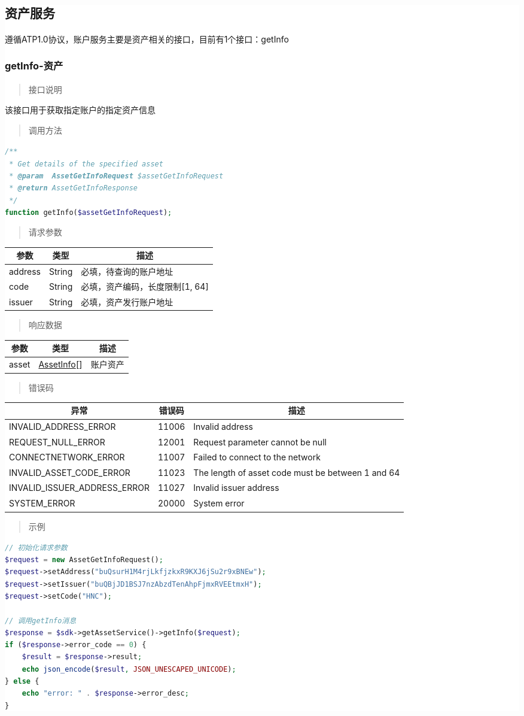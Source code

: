 ## 资产服务

遵循ATP1.0协议，账户服务主要是资产相关的接口，目前有1个接口：getInfo

### getInfo-资产

> 接口说明

   该接口用于获取指定账户的指定资产信息

> 调用方法

```php
/**
 * Get details of the specified asset
 * @param  AssetGetInfoRequest $assetGetInfoRequest
 * @return AssetGetInfoResponse
 */
function getInfo($assetGetInfoRequest);
```

> 请求参数

   参数      |     类型     |        描述       
----------- | ------------ | ---------------- 
address     |   String    |  必填，待查询的账户地址
code        |   String    |  必填，资产编码，长度限制[1, 64]
issuer      |   String    |  必填，资产发行账户地址

> 响应数据

   参数      |     类型     |        描述       
----------- | ------------ | ---------------- 
asset	    | [AssetInfo](#AssetInfo)[] |账户资产   

> 错误码

   异常       |     错误码   |   描述   |
-----------  | ----------- | -------- |
INVALID_ADDRESS_ERROR|11006|Invalid address
REQUEST_NULL_ERROR|12001|Request parameter cannot be null
CONNECTNETWORK_ERROR|11007|Failed to connect to the network
INVALID_ASSET_CODE_ERROR|11023|The length of asset code must be between 1 and 64
INVALID_ISSUER_ADDRESS_ERROR|11027|Invalid issuer address
SYSTEM_ERROR|20000|System error

> 示例

```php
// 初始化请求参数
$request = new AssetGetInfoRequest();
$request->setAddress("buQsurH1M4rjLkfjzkxR9KXJ6jSu2r9xBNEw");
$request->setIssuer("buQBjJD1BSJ7nzAbzdTenAhpFjmxRVEEtmxH");
$request->setCode("HNC");

// 调用getInfo消息
$response = $sdk->getAssetService()->getInfo($request);
if ($response->error_code == 0) {
    $result = $response->result;
    echo json_encode($result, JSON_UNESCAPED_UNICODE);
} else {
    echo "error: " . $response->error_desc;
}
```
